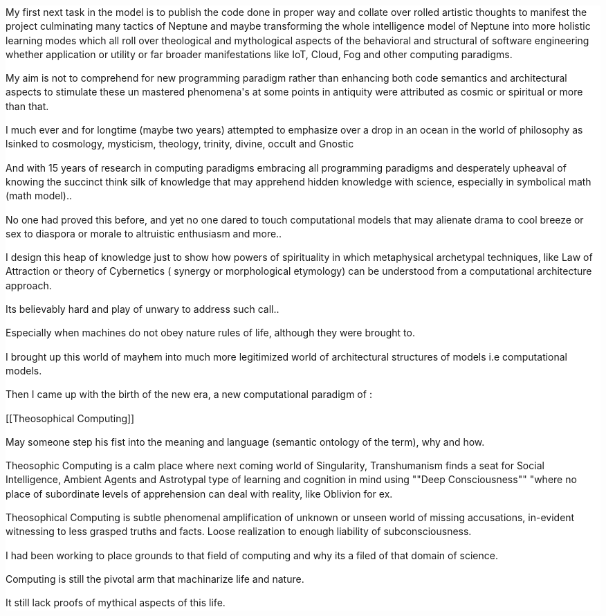 
My first next task in the model is to publish the code done in proper way and collate over rolled artistic thoughts to manifest the project culminating many tactics of Neptune and maybe transforming the whole intelligence model of Neptune into more holistic learning modes which all roll over theological and mythological aspects of the behavioral and structural of software engineering whether application or utility or far broader manifestations like IoT, Cloud, Fog and other computing paradigms.

My aim is not to comprehend for new programming paradigm rather than enhancing both code semantics and architectural aspects to stimulate these un mastered phenomena's at some points in antiquity were attributed as cosmic or spiritual or more than that.

I much ever and for longtime (maybe two years) attempted to emphasize over a drop in an ocean in the world of philosophy as lsinked to cosmology, mysticism, theology, trinity, divine, occult and Gnostic   

And with 15 years of research in computing paradigms embracing all programming paradigms and desperately upheaval of knowing the succinct think silk of knowledge that may apprehend hidden knowledge with science, especially in symbolical math (math model)..

No one had proved this before, and yet no one dared to touch computational models that may alienate drama to cool breeze or sex to diaspora or morale to altruistic enthusiasm and more..


I design this heap of knowledge just to show how powers of spirituality in which metaphysical archetypal techniques, like Law of Attraction or theory of Cybernetics ( synergy or morphological etymology)  can be understood from a computational architecture approach.


Its believably hard and play of unwary to address such call..

Especially when machines do not obey nature rules of life, although they were brought to.

I brought up this world of mayhem into much more legitimized world of architectural structures of models i.e computational models.


Then I came up with the birth of the new era, a new computational paradigm of :

[[Theosophical Computing]]

May someone step his fist into the meaning and language (semantic ontology of the term), why and how.


Theosophic Computing is a calm place where next coming world of Singularity, Transhumanism finds a seat for Social Intelligence, Ambient Agents and Astrotypal  type of learning and cognition in mind using ""Deep Consciousness"" "where no place of subordinate levels of apprehension can deal with reality, like Oblivion for ex.

Theosophical Computing is subtle phenomenal amplification of unknown or unseen world of missing accusations, in-evident witnessing to less grasped truths and facts. Loose realization to enough liability of subconsciousness.


I had been working to place grounds to that field of computing and why its a filed of that domain of science.

Computing is still the pivotal arm that machinarize life and nature.


It still lack proofs of mythical aspects of this life.
